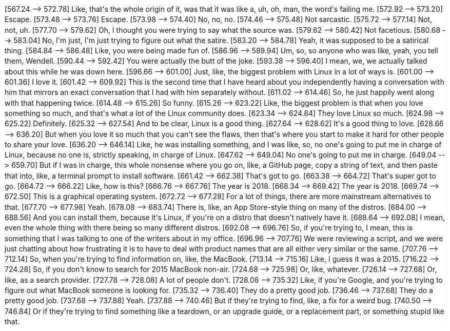 [567.24 --> 572.78]  Like, that's the whole origin of it, was that it was like a, uh, oh, man, the word's failing me.
[572.92 --> 573.20]  Escape.
[573.48 --> 573.76]  Escape.
[573.98 --> 574.40]  No, no, no.
[574.46 --> 575.48]  Not sarcastic.
[575.72 --> 577.14]  Not, not, uh.
[577.70 --> 579.62]  Oh, I thought you were trying to say what the source was.
[579.62 --> 580.42]  Not facetious.
[580.68 --> 583.04]  No, I'm just, I'm just trying to figure out what the satire.
[583.20 --> 584.78]  Yeah, it was supposed to be a satirical thing.
[584.84 --> 586.48]  Like, you were being made fun of.
[586.96 --> 589.94]  Um, so, so anyone who was like, yeah, you tell them, Wendell.
[590.44 --> 592.42]  You were actually the butt of the joke.
[593.38 --> 596.40]  I mean, we, we actually talked about this while he was down here.
[596.66 --> 601.00]  Just, like, the biggest problem with Linux in a lot of ways is.
[601.00 --> 601.36]  I love it.
[601.42 --> 609.92]  This is the second time that I have heard about you independently having a conversation with him that mirrors an exact conversation that I had with him separately without.
[611.02 --> 614.46]  So, he just happily went along with that happening twice.
[614.48 --> 615.26]  So funny.
[615.26 --> 623.22]  Like, the biggest problem is that when you love something so much, and that's what a lot of the Linux community does.
[623.34 --> 624.84]  They love Linux so much.
[624.98 --> 625.22]  Definitely.
[625.32 --> 627.54]  And to be clear, Linux is a good thing.
[627.64 --> 628.62]  It's a good thing to love.
[628.66 --> 636.20]  But when you love it so much that you can't see the flaws, then that's where you start to make it hard for other people to share your love.
[636.20 --> 646.14]  Like, he was installing something, and I was like, so, no one's going to put me in charge of Linux, because no one is, strictly speaking, in charge of Linux.
[647.62 --> 649.04]  No one's going to put me in charge.
[649.04 --> 659.70]  But if I was in charge, this whole nonsense where you go on, like, a GitHub page, copy a string of text, and then paste that into, like, a terminal prompt to install software.
[661.42 --> 662.38]  That's got to go.
[663.38 --> 664.72]  That's super got to go.
[664.72 --> 666.22]  Like, how is this?
[666.76 --> 667.76]  The year is 2018.
[668.34 --> 669.42]  The year is 2018.
[669.74 --> 672.50]  This is a graphical operating system.
[672.72 --> 677.28]  For a lot of things, there are more mainstream alternatives to that.
[677.70 --> 677.98]  Yeah.
[678.08 --> 683.74]  There is, like, an App Store-style thing on many of the distros.
[684.00 --> 688.56]  And you can install them, because it's Linux, if you're on a distro that doesn't natively have it.
[688.64 --> 692.08]  I mean, even the whole thing with there being so many different distros.
[692.08 --> 696.76]  So, if you're trying to, I mean, this is something that I was talking to one of the writers about in my office.
[696.96 --> 707.76]  We were reviewing a script, and we were just chatting about how frustrating it is to have to deal with product names that are all either very similar or the same.
[707.76 --> 712.14]  So, when you're trying to find information on, like, the MacBook.
[713.14 --> 715.16]  Like, I guess it was a 2015.
[716.22 --> 724.28]  So, if you don't know to search for 2015 MacBook non-air.
[724.68 --> 725.98]  Or, like, whatever.
[726.14 --> 727.68]  Or, like, as a search provider.
[727.78 --> 728.08]  A lot of people don't.
[728.08 --> 735.32]  Like, if you're Google, and you're trying to figure out what MacBook someone is looking for.
[735.32 --> 736.40]  They do a pretty good job.
[736.46 --> 737.68]  They do a pretty good job.
[737.68 --> 737.88]  Yeah.
[737.88 --> 740.46]  But if they're trying to find, like, a fix for a weird bug.
[740.50 --> 746.84]  Or if they're trying to find something like a teardown, or an upgrade guide, or a replacement part, or something stupid like that.